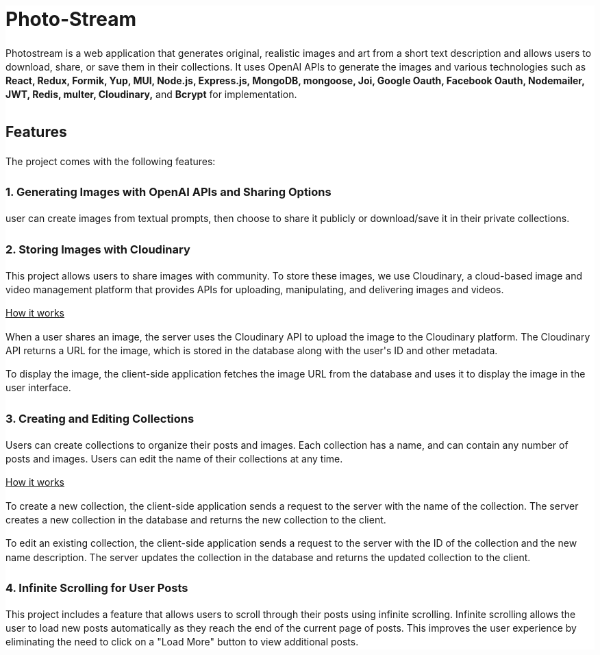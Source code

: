# Photo-Stream

Photostream is a web application that generates original, realistic images and art from a short text description and allows users to download, share, or save them in their collections. It uses OpenAI APIs to generate the images and various technologies such as **React, Redux, Formik, Yup, MUI, Node.js, Express.js, MongoDB, mongoose, Joi, Google Oauth, Facebook Oauth, Nodemailer, JWT, Redis, multer, Cloudinary,** and **Bcrypt** for implementation.


## Features

The project comes with the following features:

### **1. Generating Images with OpenAI APIs and Sharing Options**

user can create images from textual prompts, then choose to share it publicly or download/save it in their private collections.


### **2. Storing Images with Cloudinary**

This project allows users to share images with community. To store these images, we use Cloudinary, a cloud-based image and video management platform that provides APIs for uploading, manipulating, and delivering images and videos.

<ins>How it works</ins>

When a user shares an image, the server uses the Cloudinary API to upload the image to the Cloudinary platform. The Cloudinary API returns a URL for the image, which is stored in the database along with the user's ID and other metadata.

To display the image, the client-side application fetches the image URL from the database and uses it to display the image in the user interface.

### **3. Creating and Editing Collections**

Users can create collections to organize their posts and images. Each collection has a name, and can contain any number of posts and images. Users can edit the name of their collections at any time.

<ins>How it works</ins>

To create a new collection, the client-side application sends a request to the server with the name of the collection. The server creates a new collection in the database and returns the new collection to the client.


To edit an existing collection, the client-side application sends a request to the server with the ID of the collection and the new name description. The server updates the collection in the database and returns the updated collection to the client.

### **4. Infinite Scrolling for User Posts**

This project includes a feature that allows users to scroll through their posts using infinite scrolling. Infinite scrolling allows the user to load new posts automatically as they reach the end of the current page of posts. This improves the user experience by eliminating the need to click on a "Load More" button to view additional posts.
